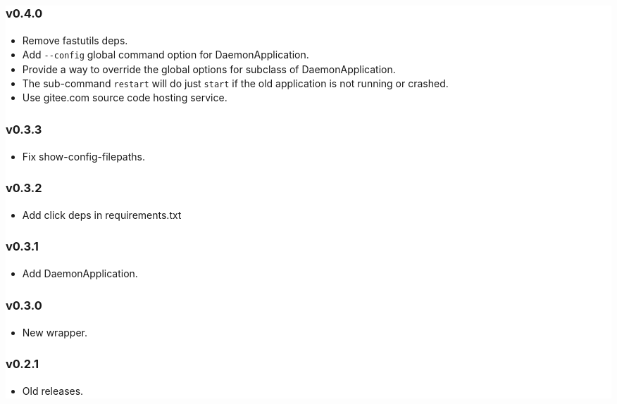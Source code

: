 ### v0.4.0

- Remove fastutils deps.
- Add `--config` global command option for DaemonApplication.
- Provide a way to override the global options for subclass of DaemonApplication.
- The sub-command `restart` will do just `start` if the old application is not running or crashed.
- Use gitee.com source code hosting service.

### v0.3.3

- Fix show-config-filepaths.

### v0.3.2

- Add click deps in requirements.txt

### v0.3.1

- Add DaemonApplication.

### v0.3.0

- New wrapper.

### v0.2.1

- Old releases.
